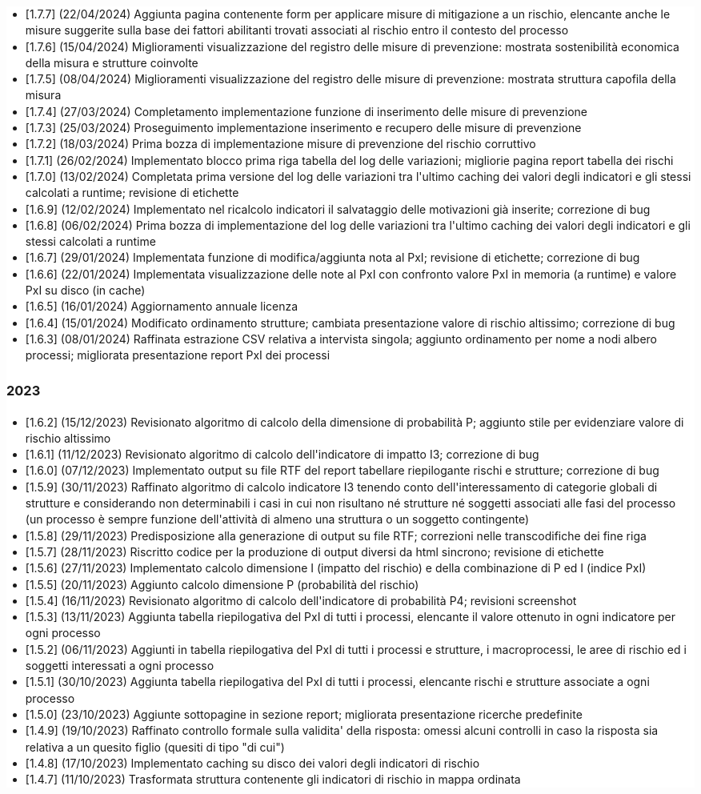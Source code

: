 - [1.7.7] (22/04/2024) Aggiunta pagina contenente form per applicare misure di mitigazione a un rischio, elencante anche le misure suggerite sulla base dei fattori abilitanti trovati associati al rischio entro il contesto del processo
- [1.7.6] (15/04/2024) Miglioramenti visualizzazione del registro delle misure di prevenzione: mostrata sostenibilit&agrave; economica della misura e strutture coinvolte
- [1.7.5] (08/04/2024) Miglioramenti visualizzazione del registro delle misure di prevenzione: mostrata struttura capofila della misura
- [1.7.4] (27/03/2024) Completamento implementazione funzione di inserimento delle misure di prevenzione
- [1.7.3] (25/03/2024) Proseguimento implementazione inserimento e recupero delle misure di prevenzione
- [1.7.2] (18/03/2024) Prima bozza di implementazione misure di prevenzione del rischio corruttivo
- [1.7.1] (26/02/2024) Implementato blocco prima riga tabella del log delle variazioni; migliorie pagina report tabella dei rischi
- [1.7.0] (13/02/2024) Completata prima versione del log delle variazioni tra l'ultimo caching dei valori degli indicatori e gli stessi calcolati a runtime; revisione di etichette
- [1.6.9] (12/02/2024) Implementato nel ricalcolo indicatori il salvataggio delle motivazioni gi&agrave; inserite; correzione di bug
- [1.6.8] (06/02/2024) Prima bozza di implementazione del log delle variazioni tra l'ultimo caching dei valori degli indicatori e gli stessi calcolati a runtime
- [1.6.7] (29/01/2024) Implementata funzione di modifica/aggiunta nota al PxI; revisione di etichette; correzione di bug
- [1.6.6] (22/01/2024) Implementata visualizzazione delle note al PxI con confronto valore PxI in memoria (a runtime) e valore PxI su disco (in cache)
- [1.6.5] (16/01/2024) Aggiornamento annuale licenza
- [1.6.4] (15/01/2024) Modificato ordinamento strutture; cambiata presentazione valore di rischio altissimo; correzione di bug
- [1.6.3] (08/01/2024) Raffinata estrazione CSV relativa a intervista singola; aggiunto ordinamento per nome a nodi albero processi; migliorata presentazione report PxI dei processi

### 2023
- [1.6.2] (15/12/2023) Revisionato algoritmo di calcolo della dimensione di probabilit&agrave; P; aggiunto stile per evidenziare valore di rischio altissimo
- [1.6.1] (11/12/2023) Revisionato algoritmo di calcolo dell'indicatore di impatto I3; correzione di bug
- [1.6.0] (07/12/2023) Implementato output su file RTF del report tabellare riepilogante rischi e strutture; correzione di bug
- [1.5.9] (30/11/2023) Raffinato algoritmo di calcolo indicatore I3 tenendo conto dell'interessamento di categorie globali di strutture e considerando non determinabili i casi in cui non risultano n&eacute; strutture n&eacute; soggetti associati alle fasi del processo (un processo &egrave; sempre funzione dell'attivit&agrave; di almeno una struttura o un soggetto contingente) 
- [1.5.8] (29/11/2023) Predisposizione alla generazione di output su file RTF; correzioni nelle transcodifiche dei fine riga
- [1.5.7] (28/11/2023) Riscritto codice per la produzione di output diversi da html sincrono; revisione di etichette
- [1.5.6] (27/11/2023) Implementato calcolo dimensione I (impatto del rischio) e della combinazione di P ed I (indice PxI)
- [1.5.5] (20/11/2023) Aggiunto calcolo dimensione P (probabilit&agrave; del rischio)
- [1.5.4] (16/11/2023) Revisionato algoritmo di calcolo dell'indicatore di probabilit&agrave; P4; revisioni screenshot
- [1.5.3] (13/11/2023) Aggiunta tabella riepilogativa del PxI di tutti i processi, elencante il valore ottenuto in ogni indicatore per ogni processo
- [1.5.2] (06/11/2023) Aggiunti in tabella riepilogativa del PxI di tutti i processi e strutture, i macroprocessi, le aree di rischio ed i soggetti interessati a ogni processo
- [1.5.1] (30/10/2023) Aggiunta tabella riepilogativa del PxI di tutti i processi, elencante rischi e strutture associate a ogni processo
- [1.5.0] (23/10/2023) Aggiunte sottopagine in sezione report; migliorata presentazione ricerche predefinite
- [1.4.9] (19/10/2023) Raffinato controllo formale sulla validita' della risposta: omessi alcuni controlli in caso la risposta sia relativa a un quesito figlio (quesiti di tipo "di cui")
- [1.4.8] (17/10/2023) Implementato caching su disco dei valori degli indicatori di rischio
- [1.4.7] (11/10/2023) Trasformata struttura contenente gli indicatori di rischio in mappa ordinata

[contributors-shield]: https://img.shields.io/github/contributors/othneildrew/Best-README-Template.svg?style=for-the-badge
[contributors-url]: https://github.com/othneildrew/Best-README-Template/graphs/contributors
[forks-shield]: https://img.shields.io/github/forks/othneildrew/Best-README-Template.svg?style=for-the-badge
[product-screenshot]: https://github.com/gbetorre/rischi/blob/main/web/img/screenshot/product-screenshot.png
[product-login]: https://github.com/gbetorre/rischi/blob/main/web/img/screenshot/login1.95.png
[product-login2]: https://github.com/gbetorre/rischi/blob/main/web/img/screenshot/login2.25.png
[product-landing]: https://github.com/gbetorre/rischi/blob/main/web/img/screenshot/landing1.40.png
[product-landing2]: https://github.com/gbetorre/rischi/blob/main/web/img/screenshot/landing2.0.png
[product-landing3]: https://github.com/gbetorre/rischi/blob/main/web/img/screenshot/landing2.2.png
[product-landing4]: https://github.com/gbetorre/rischi/blob/main/web/img/screenshot/landing2.27.png
[product-interview]: https://github.com/gbetorre/rischi/blob/main/web/img/screenshot/interview-sample.png
[product-algorithm]: https://github.com/gbetorre/rischi/blob/main/web/img/screenshot/algorithm-P3.png
[product-orgchart]: https://github.com/gbetorre/rischi/blob/main/web/img/screenshot/nav-str.png
[product-process]: https://github.com/gbetorre/rischi/blob/main/web/img/screenshot/nav-pro.png
[product-error1]: https://github.com/gbetorre/rischi/blob/main/web/img/screenshot/internalServerError.png
[product-error2]: https://github.com/gbetorre/rischi/blob/main/web/img/screenshot/deniedAccess.png
[process-29]: https://github.com/gbetorre/rischi/blob/main/web/img/screenshot/pro-29.png
[process-45]: https://github.com/gbetorre/rischi/blob/main/web/img/screenshot/pro-45.png
[indicator-sample01]: https://github.com/gbetorre/rischi/blob/main/web/img/screenshot/indicator-sample01.png
[indicator-sample02]: https://github.com/gbetorre/rischi/blob/main/web/img/screenshot/indicator-sample02.png
[indicator-sample03]: https://github.com/gbetorre/rischi/blob/main/web/img/screenshot/indicator-sample03.png
[judgements-sample]: https://github.com/gbetorre/rischi/blob/main/web/img/screenshot/giudizi-sintetici.png
[pxi]: https://github.com/gbetorre/rischi/blob/main/web/img/screenshot/PxI.PNG
[question-domains]: https://github.com/gbetorre/rischi/blob/main/web/img/screenshot/questions-domains.png
[dashboard-risk]:   https://github.com/gbetorre/rischi/blob/main/web/img/screenshot/dashboard-pxi.png
[dashboard-risk2]:  https://github.com/gbetorre/rischi/blob/main/web/img/screenshot/dashboard-synthesis-pxi.png
[dashboard-risk3]:  https://github.com/gbetorre/rischi/blob/main/web/img/screenshot/dashboard-overwiev-pxi.png
[dashboard-risk4]:  https://github.com/gbetorre/rischi/blob/main/web/img/screenshot/dashboard-synthesis-measures.png
[dashboard-graph]:  https://github.com/gbetorre/rischi/blob/main/web/img/screenshot/dashboard-graphics.png
[add-measure]:      https://github.com/gbetorre/rischi/blob/main/web/img/screenshot/form-measure.png
[assign-measure]:   https://github.com/gbetorre/rischi/blob/main/web/img/screenshot/form-measure2.png
[add-indicator]:    https://github.com/gbetorre/rischi/blob/main/web/img/screenshot/form-indicator.png
[add-inputs]:       https://github.com/gbetorre/rischi/blob/main/web/img/screenshot/form-inputs.png
[list-measures]:    https://github.com/gbetorre/rischi/blob/main/web/img/screenshot/list-measures.png
[list-monitor]:     https://github.com/gbetorre/rischi/blob/main/web/img/screenshot/list-monitored-measures.png
[list-indicators]:  https://github.com/gbetorre/rischi/blob/main/web/img/screenshot/list-phases_indicators.png
[schema-measure]:   https://github.com/gbetorre/rischi/blob/main/web/img/screenshot/SchemaER-measure.png
[schema-monitor]:   https://github.com/gbetorre/rischi/blob/main/web/img/screenshot/SchemaER-monitoring.png
[schema-physical]:  https://github.com/gbetorre/rischi/blob/main/web/img/screenshot/DB-circular.png
[class-diagram]:  https://github.com/gbetorre/rischi/blob/main/web/img/screenshot/class-diagram.png
[list-features]:  https://github.com/gbetorre/rischi/blob/main/web/img/screenshot/features.png
[issues-shield]: https://img.shields.io/github/issues/othneildrew/Best-README-Template.svg?style=for-the-badge
[issues-url]: https://github.com/othneildrew/Best-README-Template/issues
[license-shield]: https://img.shields.io/badge/license-GPL-blue
[license-url]: https://github.com/gbetorre/rischi/blob/main/LICENSE
[linkedin-shield]: https://img.shields.io/badge/-LinkedIn-black.svg?style=for-the-badge&logo=linkedin&colorB=555
[linkedin-url]: https://linkedin.com/in/othneildrew
[product-screenshot]: images/screenshot.png
[Java]: https://img.shields.io/badge/linguaggio-java-red
[Java-url]: https://www.java.com/it/
[JavaScript]: https://img.shields.io/badge/linguaggio-javascript-green
[JavaScript-url]: https://www.javascript.com/
[HTML]: https://img.shields.io/badge/linguaggio-html-blue
[HTML-url]: https://www.w3.org/html/
[EL]: https://img.shields.io/badge/Expression-Language-yellow
[EL-url]: https://docs.oracle.com/javaee/5/jstl/1.1/docs/tlddocs/index.html
[Angular.io]: https://img.shields.io/badge/Angular-DD0031?style=for-the-badge&logo=angular&logoColor=white
[Angular-url]: https://angular.io/
[CSS]: https://img.shields.io/badge/linguaggio-CSS-orange
[CSS-url]: https://www.w3.org/Style/CSS/Overview.en.html
[SQL]: https://img.shields.io/badge/linguaggio-SQL-lime
[SQL-url]: https://www.w3schools.com/sql/
[Bootstrap.com]: https://img.shields.io/badge/Bootstrap-563D7C?style=for-the-badge&logo=bootstrap&logoColor=white
[Bootstrap-url]: https://getbootstrap.com
[JQuery.com]: https://img.shields.io/badge/jQuery-0769AD?style=for-the-badge&logo=jquery&logoColor=white
[JQuery-url]: https://jquery.com 
